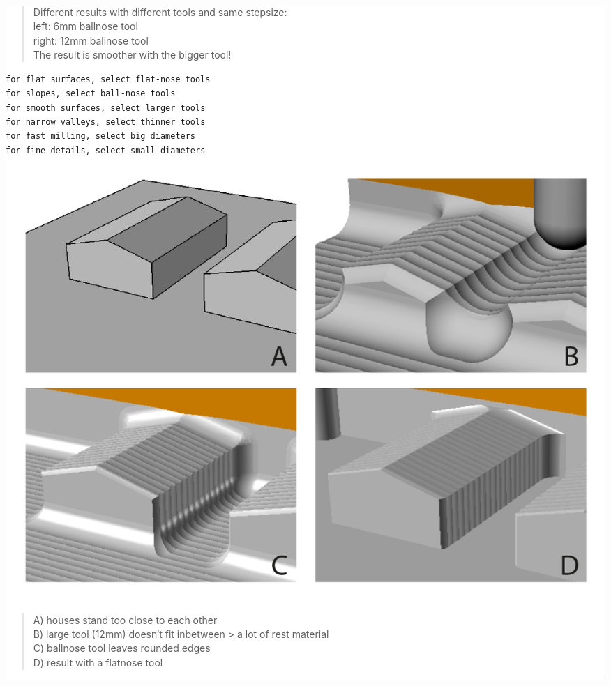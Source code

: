 >Different results with different tools and same stepsize:  
left: 6mm ballnose tool   
right: 12mm ballnose tool   
The result is smoother with the bigger tool!

```
for flat surfaces, select flat-nose tools
for slopes, select ball-nose tools
for smooth surfaces, select larger tools
for narrow valleys, select thinner tools
for fast milling, select big diameters
for fine details, select small diameters
```

![RhinoCam_Tools_3](./doc/RhinoCam_Tools_3.png)

>A) houses stand too close to each other  
>B) large tool (12mm) doesn‘t fit inbetween > a lot of rest material  
>C) ballnose tool leaves rounded edges  
>D) result with a flatnose tool

---
